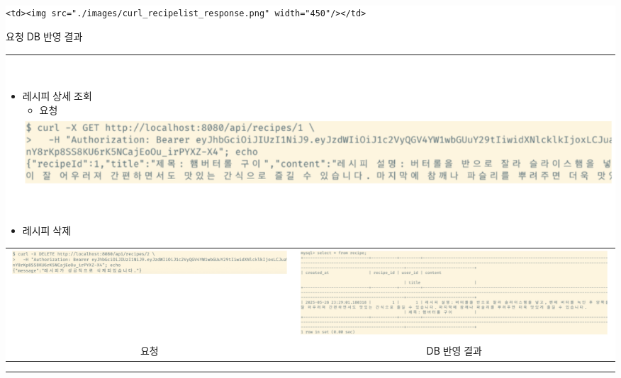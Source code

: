     <td><img src="./images/curl_recipelist_response.png" width="450"/></td>   
  </tr>
   <tr>
    <td align="center">요청</td>
    <td align="center">DB 반영 결과</td>
  </tr>
  </table>

---

<br>

- 레시피 상세 조회
  - 요청
  <td><img src="./images/curl_recipe_get.png"/></td>

<br>

- 레시피 삭제
<table>
  <tr>
    <td><img src="./images/curl_recipedel_request.png" width="400"/></td>
    <td><img src="./images/curl_recipedel_response.png" width="450"/></td>   
  </tr>
   <tr>
    <td align="center">요청</td>
    <td align="center">DB 반영 결과</td>
  </tr>
  </table>

---